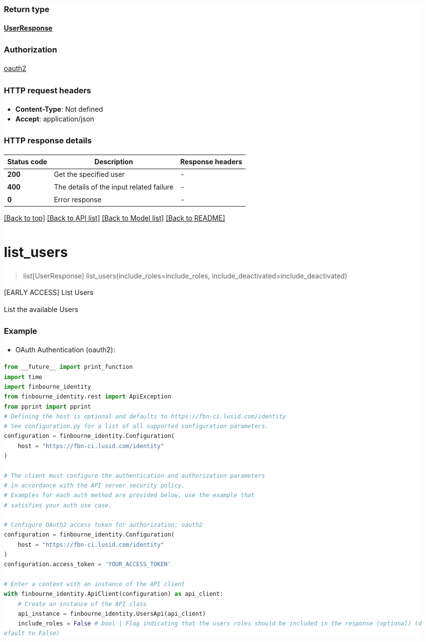 ### Return type

[**UserResponse**](UserResponse.md)

### Authorization

[oauth2](../README.md#oauth2)

### HTTP request headers

 - **Content-Type**: Not defined
 - **Accept**: application/json

### HTTP response details
| Status code | Description | Response headers |
|-------------|-------------|------------------|
**200** | Get the specified user |  -  |
**400** | The details of the input related failure |  -  |
**0** | Error response |  -  |

[[Back to top]](#) [[Back to API list]](../README.md#documentation-for-api-endpoints) [[Back to Model list]](../README.md#documentation-for-models) [[Back to README]](../README.md)

# **list_users**
> list[UserResponse] list_users(include_roles=include_roles, include_deactivated=include_deactivated)

[EARLY ACCESS] List Users

List the available Users

### Example

* OAuth Authentication (oauth2):
```python
from __future__ import print_function
import time
import finbourne_identity
from finbourne_identity.rest import ApiException
from pprint import pprint
# Defining the host is optional and defaults to https://fbn-ci.lusid.com/identity
# See configuration.py for a list of all supported configuration parameters.
configuration = finbourne_identity.Configuration(
    host = "https://fbn-ci.lusid.com/identity"
)

# The client must configure the authentication and authorization parameters
# in accordance with the API server security policy.
# Examples for each auth method are provided below, use the example that
# satisfies your auth use case.

# Configure OAuth2 access token for authorization: oauth2
configuration = finbourne_identity.Configuration(
    host = "https://fbn-ci.lusid.com/identity"
)
configuration.access_token = 'YOUR_ACCESS_TOKEN'

# Enter a context with an instance of the API client
with finbourne_identity.ApiClient(configuration) as api_client:
    # Create an instance of the API class
    api_instance = finbourne_identity.UsersApi(api_client)
    include_roles = False # bool | Flag indicating that the users roles should be included in the response (optional) (default to False)
```